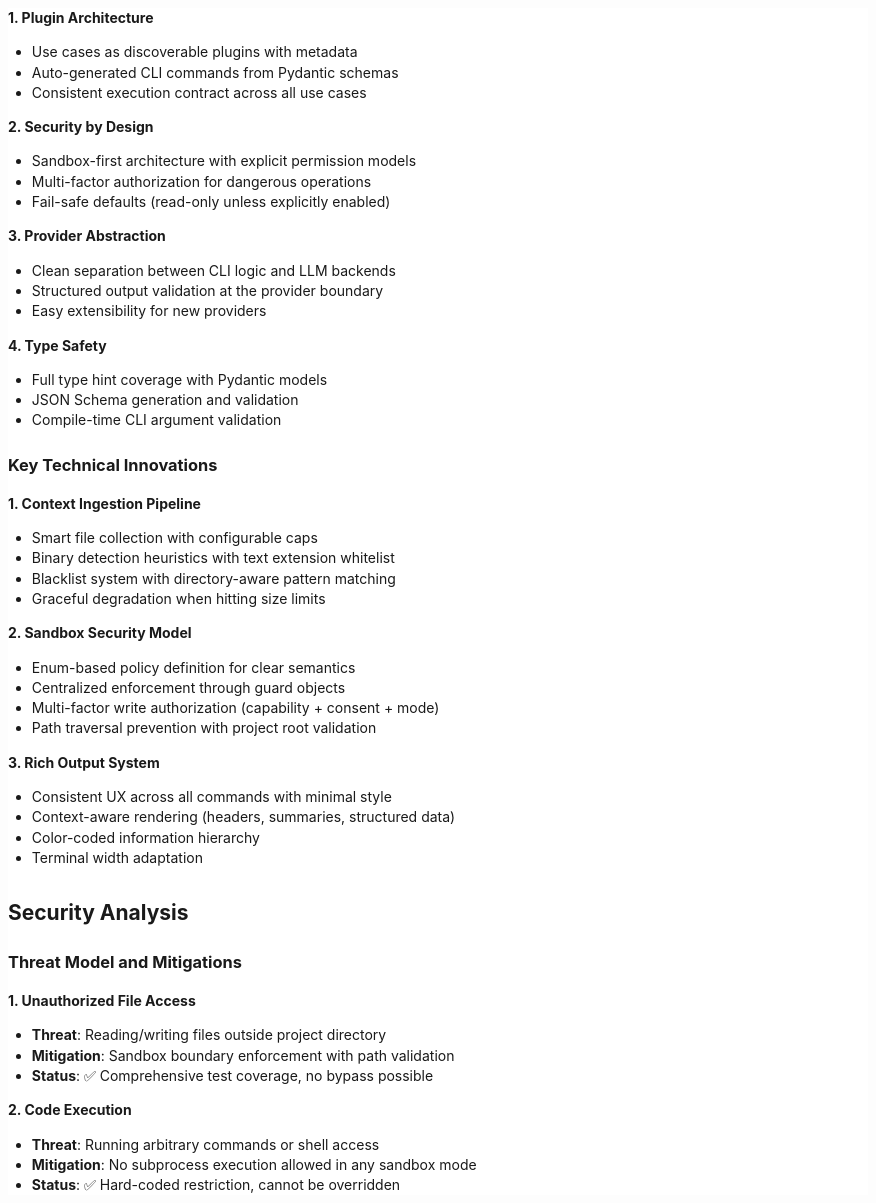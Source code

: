 **1. Plugin Architecture**
- Use cases as discoverable plugins with metadata
- Auto-generated CLI commands from Pydantic schemas
- Consistent execution contract across all use cases

**2. Security by Design**
- Sandbox-first architecture with explicit permission models
- Multi-factor authorization for dangerous operations
- Fail-safe defaults (read-only unless explicitly enabled)

**3. Provider Abstraction**
- Clean separation between CLI logic and LLM backends
- Structured output validation at the provider boundary
- Easy extensibility for new providers

**4. Type Safety**
- Full type hint coverage with Pydantic models
- JSON Schema generation and validation
- Compile-time CLI argument validation

### Key Technical Innovations

**1. Context Ingestion Pipeline**
- Smart file collection with configurable caps
- Binary detection heuristics with text extension whitelist
- Blacklist system with directory-aware pattern matching
- Graceful degradation when hitting size limits

**2. Sandbox Security Model**
- Enum-based policy definition for clear semantics
- Centralized enforcement through guard objects
- Multi-factor write authorization (capability + consent + mode)
- Path traversal prevention with project root validation

**3. Rich Output System**
- Consistent UX across all commands with minimal style
- Context-aware rendering (headers, summaries, structured data)
- Color-coded information hierarchy
- Terminal width adaptation

## Security Analysis

### Threat Model and Mitigations

**1. Unauthorized File Access**
- **Threat**: Reading/writing files outside project directory
- **Mitigation**: Sandbox boundary enforcement with path validation
- **Status**: ✅ Comprehensive test coverage, no bypass possible

**2. Code Execution**
- **Threat**: Running arbitrary commands or shell access
- **Mitigation**: No subprocess execution allowed in any sandbox mode
- **Status**: ✅ Hard-coded restriction, cannot be overridden
